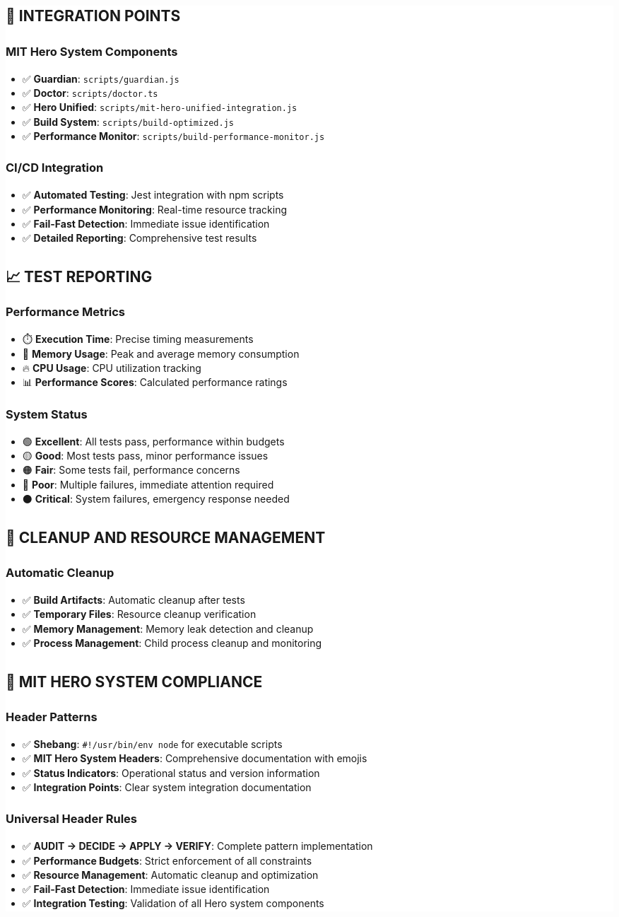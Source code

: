 ## 🔄 **INTEGRATION POINTS**

### **MIT Hero System Components**
- ✅ **Guardian**: `scripts/guardian.js`
- ✅ **Doctor**: `scripts/doctor.ts`
- ✅ **Hero Unified**: `scripts/mit-hero-unified-integration.js`
- ✅ **Build System**: `scripts/build-optimized.js`
- ✅ **Performance Monitor**: `scripts/build-performance-monitor.js`

### **CI/CD Integration**
- ✅ **Automated Testing**: Jest integration with npm scripts
- ✅ **Performance Monitoring**: Real-time resource tracking
- ✅ **Fail-Fast Detection**: Immediate issue identification
- ✅ **Detailed Reporting**: Comprehensive test results

## 📈 **TEST REPORTING**

### **Performance Metrics**
- ⏱️ **Execution Time**: Precise timing measurements
- 💾 **Memory Usage**: Peak and average memory consumption
- 🔥 **CPU Usage**: CPU utilization tracking
- 📊 **Performance Scores**: Calculated performance ratings

### **System Status**
- 🟢 **Excellent**: All tests pass, performance within budgets
- 🟡 **Good**: Most tests pass, minor performance issues
- 🟠 **Fair**: Some tests fail, performance concerns
- 🔴 **Poor**: Multiple failures, immediate attention required
- ⚫ **Critical**: System failures, emergency response needed

## 🧹 **CLEANUP AND RESOURCE MANAGEMENT**

### **Automatic Cleanup**
- ✅ **Build Artifacts**: Automatic cleanup after tests
- ✅ **Temporary Files**: Resource cleanup verification
- ✅ **Memory Management**: Memory leak detection and cleanup
- ✅ **Process Management**: Child process cleanup and monitoring

## 🎯 **MIT HERO SYSTEM COMPLIANCE**

### **Header Patterns**
- ✅ **Shebang**: `#!/usr/bin/env node` for executable scripts
- ✅ **MIT Hero System Headers**: Comprehensive documentation with emojis
- ✅ **Status Indicators**: Operational status and version information
- ✅ **Integration Points**: Clear system integration documentation

### **Universal Header Rules**
- ✅ **AUDIT → DECIDE → APPLY → VERIFY**: Complete pattern implementation
- ✅ **Performance Budgets**: Strict enforcement of all constraints
- ✅ **Resource Management**: Automatic cleanup and optimization
- ✅ **Fail-Fast Detection**: Immediate issue identification
- ✅ **Integration Testing**: Validation of all Hero system components

